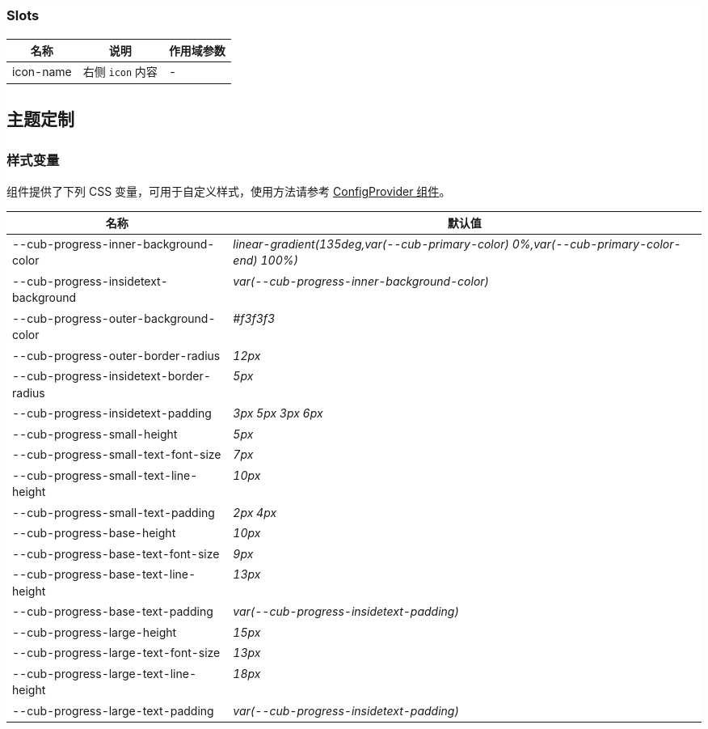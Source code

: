 ### Slots

| 名称      | 说明             | 作用域参数 |
| --------- | ---------------- | ---------- |
| icon-name | 右侧 `icon` 内容 | -          |

## 主题定制

### 样式变量

组件提供了下列 CSS 变量，可用于自定义样式，使用方法请参考 [ConfigProvider 组件](#/zh-CN/component/configprovider)。

| 名称                                    | 默认值                                                                                  |
| --------------------------------------- | --------------------------------------------------------------------------------------- |
| --cub-progress-inner-background-color   | _linear-gradient(135deg,var(--cub-primary-color) 0%,var(--cub-primary-color-end) 100%)_ |
| --cub-progress-insidetext-background    | _var(--cub-progress-inner-background-color)_                                            |
| --cub-progress-outer-background-color   | _#f3f3f3_                                                                               |
| --cub-progress-outer-border-radius      | _12px_                                                                                  |
| --cub-progress-insidetext-border-radius | _5px_                                                                                   |
| --cub-progress-insidetext-padding       | _3px 5px 3px 6px_                                                                       |
| --cub-progress-small-height             | _5px_                                                                                   |
| --cub-progress-small-text-font-size     | _7px_                                                                                   |
| --cub-progress-small-text-line-height   | _10px_                                                                                  |
| --cub-progress-small-text-padding       | _2px 4px_                                                                               |
| --cub-progress-base-height              | _10px_                                                                                  |
| --cub-progress-base-text-font-size      | _9px_                                                                                   |
| --cub-progress-base-text-line-height    | _13px_                                                                                  |
| --cub-progress-base-text-padding        | _var(--cub-progress-insidetext-padding)_                                                |
| --cub-progress-large-height             | _15px_                                                                                  |
| --cub-progress-large-text-font-size     | _13px_                                                                                  |
| --cub-progress-large-text-line-height   | _18px_                                                                                  |
| --cub-progress-large-text-padding       | _var(--cub-progress-insidetext-padding)_                                                |

